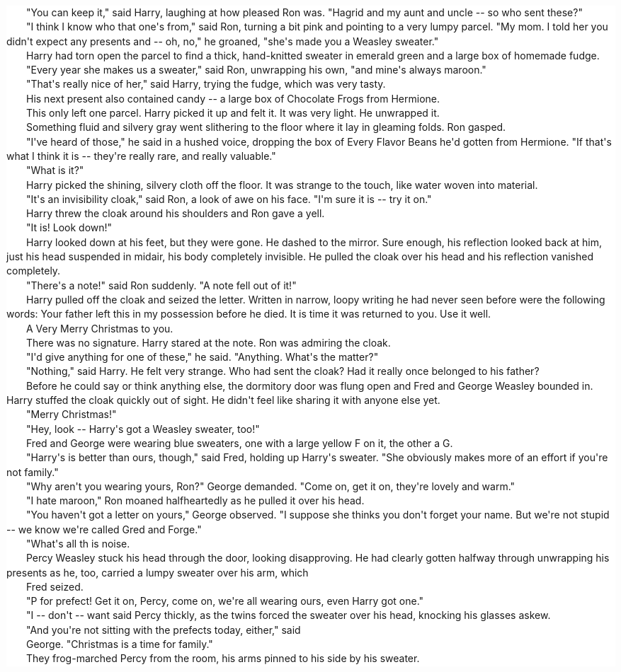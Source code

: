　　"You can keep it," said Harry, laughing at how pleased Ron was. "Hagrid and my aunt and uncle -- so who sent these?"  
　　"I think I know who that one's from," said Ron, turning a bit pink and pointing to a very lumpy parcel. "My mom. I told her you didn't expect any presents and -- oh, no," he groaned, "she's made you a Weasley sweater."  
　　Harry had torn open the parcel to find a thick, hand-knitted sweater in emerald green and a large box of homemade fudge.  
　　"Every year she makes us a sweater," said Ron, unwrapping his own, "and mine's always maroon."  
　　"That's really nice of her," said Harry, trying the fudge, which was very tasty.  
　　His next present also contained candy -- a large box of Chocolate Frogs from Hermione.  
　　This only left one parcel. Harry picked it up and felt it. It was very light. He unwrapped it.  
　　Something fluid and silvery gray went slithering to the floor where it lay in gleaming folds. Ron gasped.  
　　"I've heard of those," he said in a hushed voice, dropping the box of Every Flavor Beans he'd gotten from Hermione. "If that's what I think it is -- they're really rare, and really valuable."  
　　"What is it?"  
　　Harry picked the shining, silvery cloth off the floor. It was strange to the touch, like water woven into material.  
　　"It's an invisibility cloak," said Ron, a look of awe on his face. "I'm sure it is -- try it on."  
　　Harry threw the cloak around his shoulders and Ron gave a yell.  
　　"It is! Look down!"  
　　Harry looked down at his feet, but they were gone. He dashed to the mirror. Sure enough, his reflection looked back at him, just his head suspended in midair, his body completely invisible. He pulled the cloak over his head and his reflection vanished completely.  
　　"There's a note!" said Ron suddenly. "A note fell out of it!"  
　　Harry pulled off the cloak and seized the letter. Written in narrow, loopy writing he had never seen before were the following words: Your father left this in my possession before he died. It is time it was returned to you. Use it well.  
　　A Very Merry Christmas to you.  
　　There was no signature. Harry stared at the note. Ron was admiring the cloak.  
　　"I'd give anything for one of these," he said. "Anything. What's the matter?"  
　　"Nothing," said Harry. He felt very strange. Who had sent the cloak? Had it really once belonged to his father?  
　　Before he could say or think anything else, the dormitory door was flung open and Fred and George Weasley bounded in. Harry stuffed the cloak quickly out of sight. He didn't feel like sharing it with anyone else yet.  
　　"Merry Christmas!"  
　　"Hey, look -- Harry's got a Weasley sweater, too!"  
　　Fred and George were wearing blue sweaters, one with a large yellow F on it, the other a G.  
　　"Harry's is better than ours, though," said Fred, holding up Harry's sweater. "She obviously makes more of an effort if you're not family."  
　　"Why aren't you wearing yours, Ron?" George demanded. "Come on, get it on, they're lovely and warm."  
　　"I hate maroon," Ron moaned halfheartedly as he pulled it over his head.  
　　"You haven't got a letter on yours," George observed. "I suppose she thinks you don't forget your name. But we're not stupid -- we know we're called Gred and Forge."  
　　"What's all th is noise.  
　　Percy Weasley stuck his head through the door, looking disapproving. He had clearly gotten halfway through unwrapping his presents as he, too, carried a lumpy sweater over his arm, which  
　　Fred seized.  
　　"P for prefect! Get it on, Percy, come on, we're all wearing ours, even Harry got one."  
　　"I -- don't -- want said Percy thickly, as the twins forced the sweater over his head, knocking his glasses askew.  
　　"And you're not sitting with the prefects today, either," said  
　　George. "Christmas is a time for family."  
　　They frog-marched Percy from the room, his arms pinned to his side by his sweater.  